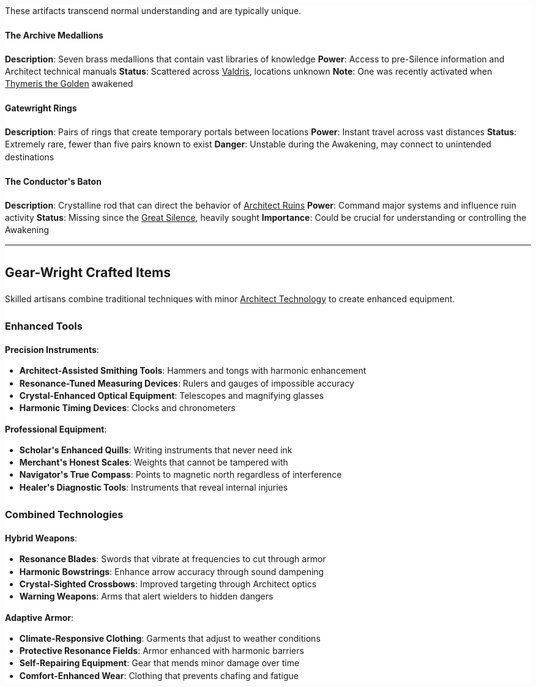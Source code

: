 These artifacts transcend normal understanding and are typically unique.

#### The Archive Medallions
**Description**: Seven brass medallions that contain vast libraries of knowledge
**Power**: Access to pre-Silence information and Architect technical manuals
**Status**: Scattered across [Valdris](Valdris.md), locations unknown
**Note**: One was recently activated when [Thymeris the Golden](Thymeris%20the%20Golden.md) awakened

#### Gatewright Rings
**Description**: Pairs of rings that create temporary portals between locations
**Power**: Instant travel across vast distances
**Status**: Extremely rare, fewer than five pairs known to exist
**Danger**: Unstable during the Awakening, may connect to unintended destinations

#### The Conductor's Baton
**Description**: Crystalline rod that can direct the behavior of [Architect Ruins](Architect%20Ruins.md)
**Power**: Command major systems and influence ruin activity
**Status**: Missing since the [Great Silence](The%20Great%20Silence.md), heavily sought
**Importance**: Could be crucial for understanding or controlling the Awakening

---

## Gear-Wright Crafted Items

Skilled artisans combine traditional techniques with minor [Architect Technology](Architect%20Technology.md) to create enhanced equipment.

### Enhanced Tools

**Precision Instruments**:
- **Architect-Assisted Smithing Tools**: Hammers and tongs with harmonic enhancement
- **Resonance-Tuned Measuring Devices**: Rulers and gauges of impossible accuracy
- **Crystal-Enhanced Optical Equipment**: Telescopes and magnifying glasses
- **Harmonic Timing Devices**: Clocks and chronometers

**Professional Equipment**:
- **Scholar's Enhanced Quills**: Writing instruments that never need ink
- **Merchant's Honest Scales**: Weights that cannot be tampered with
- **Navigator's True Compass**: Points to magnetic north regardless of interference
- **Healer's Diagnostic Tools**: Instruments that reveal internal injuries

### Combined Technologies

**Hybrid Weapons**:
- **Resonance Blades**: Swords that vibrate at frequencies to cut through armor
- **Harmonic Bowstrings**: Enhance arrow accuracy through sound dampening
- **Crystal-Sighted Crossbows**: Improved targeting through Architect optics
- **Warning Weapons**: Arms that alert wielders to hidden dangers

**Adaptive Armor**:
- **Climate-Responsive Clothing**: Garments that adjust to weather conditions
- **Protective Resonance Fields**: Armor enhanced with harmonic barriers
- **Self-Repairing Equipment**: Gear that mends minor damage over time
- **Comfort-Enhanced Wear**: Clothing that prevents chafing and fatigue
